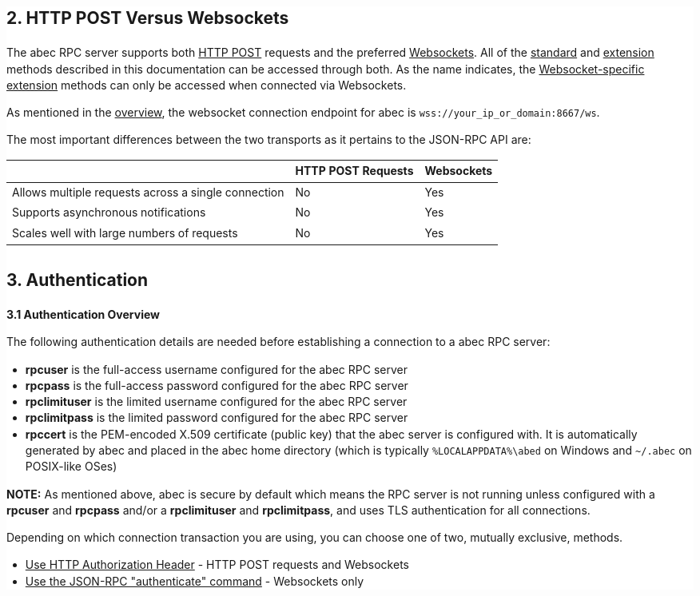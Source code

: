
<a name="HttpPostVsWebsockets" />

## 2. HTTP POST Versus Websockets

The abec RPC server supports both [HTTP POST](http://en.wikipedia.org/wiki/POST_%28HTTP%29)
requests and the preferred [Websockets](http://en.wikipedia.org/wiki/WebSocket).
All of the [standard](#Methods) and [extension](#ExtensionMethods) methods
described in this documentation can be accessed through both.  As the name
indicates, the [Websocket-specific extension](#WSExtMethods) methods can only be
accessed when connected via Websockets.

As mentioned in the [overview](#Overview), the websocket connection endpoint for
abec is `wss://your_ip_or_domain:8667/ws`.

The most important differences between the two transports as it pertains to the
JSON-RPC API are:

|   |HTTP POST Requests|Websockets|
|---|------------------|----------|
|Allows multiple requests across a single connection|No|Yes|
|Supports asynchronous notifications|No|Yes|
|Scales well with large numbers of requests|No|Yes|

<a name="Authentication" />

## 3. Authentication

<a name="AuthenticationOverview" />

**3.1 Authentication Overview**<br />

The following authentication details are needed before establishing a connection
to a abec RPC server:

* **rpcuser** is the full-access username configured for the abec RPC server
* **rpcpass** is the full-access password configured for the abec RPC server
* **rpclimituser** is the limited username configured for the abec RPC server
* **rpclimitpass** is the limited password configured for the abec RPC server
* **rpccert** is the PEM-encoded X.509 certificate (public key) that the abec
  server is configured with.  It is automatically generated by abec and placed
  in the abec home directory (which is typically `%LOCALAPPDATA%\abed` on
  Windows and `~/.abec` on POSIX-like OSes)

**NOTE:** As mentioned above, abec is secure by default which means the RPC
server is not running unless configured with a **rpcuser** and **rpcpass**
and/or a **rpclimituser** and **rpclimitpass**, and uses TLS authentication for
all connections.

Depending on which connection transaction you are using, you can choose one of
two, mutually exclusive, methods.
- [Use HTTP Authorization Header](#HTTPAuth) - HTTP POST requests and Websockets
- [Use the JSON-RPC "authenticate" command](#JSONAuth) - Websockets only
